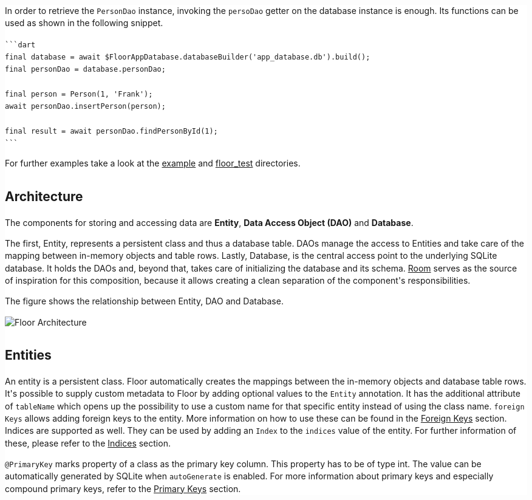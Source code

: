    In order to retrieve the `PersonDao` instance, invoking the `persoDao` getter on the database instance is enough.
   Its functions can be used as shown in the following snippet.

    ```dart
    final database = await $FloorAppDatabase.databaseBuilder('app_database.db').build();
    final personDao = database.personDao;
   
    final person = Person(1, 'Frank');
    await personDao.insertPerson(person);
   
    final result = await personDao.findPersonById(1);
    ```

For further examples take a look at the [example](https://github.com/vitusortner/floor/tree/develop/example) and [floor_test](https://github.com/vitusortner/floor/tree/develop/floor/test/integration) directories.

## Architecture
The components for storing and accessing data are **Entity**, **Data Access Object (DAO)** and **Database**.

The first, Entity, represents a persistent class and thus a database table.
DAOs manage the access to Entities and take care of the mapping between in-memory objects and table rows.
Lastly, Database, is the central access point to the underlying SQLite database.
It holds the DAOs and, beyond that, takes care of initializing the database and its schema.
[Room](https://developer.android.com/topic/libraries/architecture/room) serves as the source of inspiration for this composition, because it allows creating a clean separation of the component's responsibilities.

The figure shows the relationship between Entity, DAO and Database.

![Floor Architecture](https://raw.githubusercontent.com/vitusortner/floor/develop/img/floor-architecture.png)

## Entities
An entity is a persistent class.
Floor automatically creates the mappings between the in-memory objects and database table rows.
It's possible to supply custom metadata to Floor by adding optional values to the `Entity` annotation.
It has the additional attribute of `tableName` which opens up the possibility to use a custom name for that specific entity instead of using the class name.
`foreignKeys` allows adding foreign keys to the entity.
More information on how to use these can be found in the [Foreign Keys](#foreign-keys) section.
Indices are supported as well.
They can be used by adding an `Index` to the `indices` value of the entity.
For further information of these, please refer to the [Indices](#indices) section.

`@PrimaryKey` marks property of a class as the primary key column.
This property has to be of type int.
The value can be automatically generated by SQLite when `autoGenerate` is enabled.
For more information about primary keys and especially compound primary keys, refer to the [Primary Keys](#primary-keys) section.
